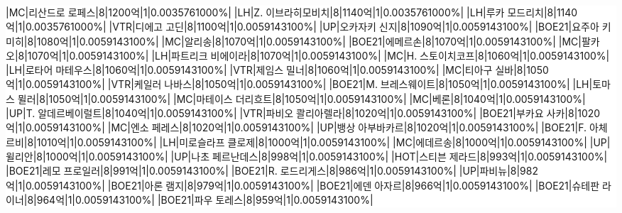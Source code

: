 |MC|리산드로 로페스|8|1200억|1|0.0035761000%|
|LH|Z. 이브라히모비치|8|1140억|1|0.0035761000%|
|LH|루카 모드리치|8|1140억|1|0.0035761000%|
|VTR|디에고 고딘|8|1100억|1|0.0059143100%|
|UP|오카자키 신지|8|1090억|1|0.0059143100%|
|BOE21|요주아 키미히|8|1080억|1|0.0059143100%|
|MC|알리송|8|1070억|1|0.0059143100%|
|BOE21|에메르손|8|1070억|1|0.0059143100%|
|MC|팔카오|8|1070억|1|0.0059143100%|
|LH|파트리크 비에이라|8|1070억|1|0.0059143100%|
|MC|H. 스토이치코프|8|1060억|1|0.0059143100%|
|LH|로타어 마테우스|8|1060억|1|0.0059143100%|
|VTR|제임스 밀너|8|1060억|1|0.0059143100%|
|MC|티아구 실바|8|1050억|1|0.0059143100%|
|VTR|케일러 나바스|8|1050억|1|0.0059143100%|
|BOE21|M. 브레스웨이트|8|1050억|1|0.0059143100%|
|LH|토마스 뮐러|8|1050억|1|0.0059143100%|
|MC|마테이스 더리흐트|8|1050억|1|0.0059143100%|
|MC|베론|8|1040억|1|0.0059143100%|
|UP|T. 알데르베이럴트|8|1040억|1|0.0059143100%|
|VTR|파비오 콸리아렐라|8|1020억|1|0.0059143100%|
|BOE21|부카요 사카|8|1020억|1|0.0059143100%|
|MC|엔소 페레스|8|1020억|1|0.0059143100%|
|UP|뱅상 아부바카르|8|1020억|1|0.0059143100%|
|BOE21|F. 아체르비|8|1010억|1|0.0059143100%|
|LH|미로슬라프 클로제|8|1000억|1|0.0059143100%|
|MC|에데르송|8|1000억|1|0.0059143100%|
|UP|윌리안|8|1000억|1|0.0059143100%|
|UP|나초 페르난데스|8|998억|1|0.0059143100%|
|HOT|스티븐 제라드|8|993억|1|0.0059143100%|
|BOE21|레모 프로일러|8|991억|1|0.0059143100%|
|BOE21|R. 로드리게스|8|986억|1|0.0059143100%|
|UP|파비뉴|8|982억|1|0.0059143100%|
|BOE21|아론 램지|8|979억|1|0.0059143100%|
|BOE21|에덴 아자르|8|966억|1|0.0059143100%|
|BOE21|슈테판 라이너|8|964억|1|0.0059143100%|
|BOE21|파우 토레스|8|959억|1|0.0059143100%|